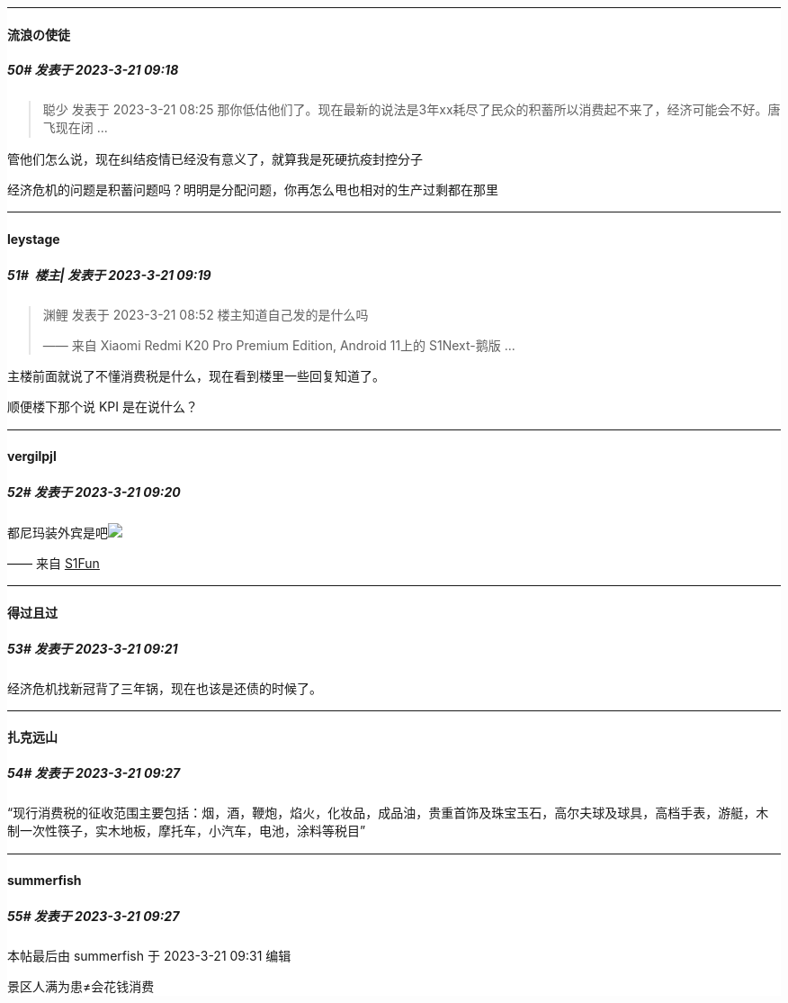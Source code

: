 *****

####  流浪の使徒  
##### 50#       发表于 2023-3-21 09:18

<blockquote>聪少 发表于 2023-3-21 08:25
那你低估他们了。现在最新的说法是3年xx耗尽了民众的积蓄所以消费起不来了，经济可能会不好。唐飞现在闭 ...</blockquote>
管他们怎么说，现在纠结疫情已经没有意义了，就算我是死硬抗疫封控分子

经济危机的问题是积蓄问题吗？明明是分配问题，你再怎么甩也相对的生产过剩都在那里

*****

####  leystage  
##### 51#         楼主| 发表于 2023-3-21 09:19

<blockquote>渊鲤 发表于 2023-3-21 08:52
楼主知道自己发的是什么吗

—— 来自 Xiaomi Redmi K20 Pro Premium Edition, Android 11上的 S1Next-鹅版 ...</blockquote>
主楼前面就说了不懂消费税是什么，现在看到楼里一些回复知道了。

顺便楼下那个说 KPI 是在说什么？

*****

####  vergilpjl  
##### 52#       发表于 2023-3-21 09:20

都尼玛装外宾是吧<img src="https://static.saraba1st.com/image/smiley/face2017/213.gif" referrerpolicy="no-referrer">

—— 来自 [S1Fun](https://s1fun.koalcat.com)

*****

####  得过且过  
##### 53#       发表于 2023-3-21 09:21

经济危机找新冠背了三年锅，现在也该是还债的时候了。

*****

####  扎克远山  
##### 54#       发表于 2023-3-21 09:27

“现行消费税的征收范围主要包括：烟，酒，鞭炮，焰火，化妆品，成品油，贵重首饰及珠宝玉石，高尔夫球及球具，高档手表，游艇，木制一次性筷子，实木地板，摩托车，小汽车，电池，涂料等税目”

*****

####  summerfish  
##### 55#       发表于 2023-3-21 09:27

 本帖最后由 summerfish 于 2023-3-21 09:31 编辑 

景区人满为患≠会花钱消费
